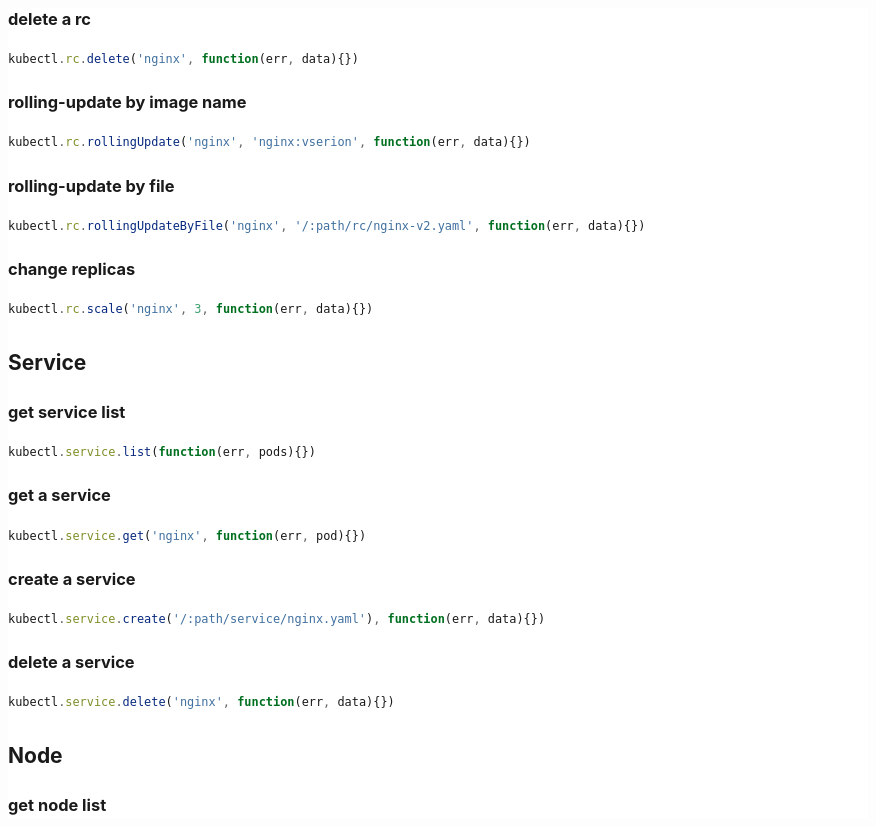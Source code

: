 ### delete a rc

```js
kubectl.rc.delete('nginx', function(err, data){})

```

### rolling-update by image name

```js
kubectl.rc.rollingUpdate('nginx', 'nginx:vserion', function(err, data){})
```

### rolling-update by file

```js
kubectl.rc.rollingUpdateByFile('nginx', '/:path/rc/nginx-v2.yaml', function(err, data){})
```

### change replicas

```js
kubectl.rc.scale('nginx', 3, function(err, data){})
```

## Service

### get service list

```js
kubectl.service.list(function(err, pods){})
```

### get a service

```js
kubectl.service.get('nginx', function(err, pod){})
```

### create a service

```js
kubectl.service.create('/:path/service/nginx.yaml'), function(err, data){})
```

### delete a service

```js
kubectl.service.delete('nginx', function(err, data){})
```


## Node

### get node list

